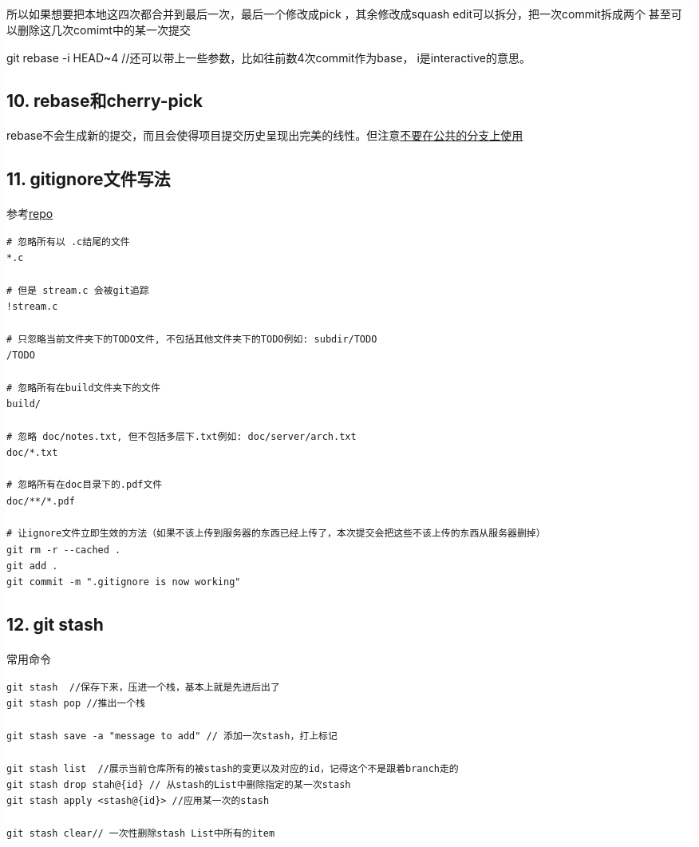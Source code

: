 所以如果想要把本地这四次都合并到最后一次，最后一个修改成pick ，其余修改成squash
edit可以拆分，把一次commit拆成两个
甚至可以删除这几次comimt中的某一次提交


git rebase -i HEAD~4 //还可以带上一些参数，比如往前数4次commit作为base， i是interactive的意思。



## 10. rebase和cherry-pick
rebase不会生成新的提交，而且会使得项目提交历史呈现出完美的线性。但注意[不要在公共的分支上使用](https://github.com/geeeeeeeeek/git-recipes/wiki/5.1-%E4%BB%A3%E7%A0%81%E5%90%88%E5%B9%B6%EF%BC%9AMerge%E3%80%81Rebase%E7%9A%84%E9%80%89%E6%8B%A9)



## 11. gitignore文件写法
参考[repo](https://github.com/suzeyu1992/repo/tree/master/project/git)
```git
# 忽略所有以 .c结尾的文件
*.c

# 但是 stream.c 会被git追踪
!stream.c

# 只忽略当前文件夹下的TODO文件, 不包括其他文件夹下的TODO例如: subdir/TODO
/TODO

# 忽略所有在build文件夹下的文件
build/

# 忽略 doc/notes.txt, 但不包括多层下.txt例如: doc/server/arch.txt
doc/*.txt

# 忽略所有在doc目录下的.pdf文件
doc/**/*.pdf

# 让ignore文件立即生效的方法（如果不该上传到服务器的东西已经上传了，本次提交会把这些不该上传的东西从服务器删掉）
git rm -r --cached .
git add .
git commit -m ".gitignore is now working"
```

## 12. git stash
常用命令
```git
git stash  //保存下来，压进一个栈，基本上就是先进后出了
git stash pop //推出一个栈

git stash save -a "message to add" // 添加一次stash，打上标记

git stash list  //展示当前仓库所有的被stash的变更以及对应的id，记得这个不是跟着branch走的
git stash drop stah@{id} // 从stash的List中删除指定的某一次stash
git stash apply <stash@{id}> //应用某一次的stash

git stash clear// 一次性删除stash List中所有的item

```
